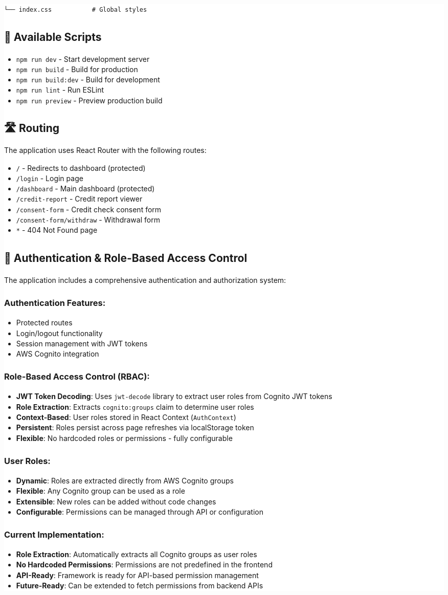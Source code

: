 ```
└── index.css           # Global styles
```

## 🚦 Available Scripts

- `npm run dev` - Start development server
- `npm run build` - Build for production
- `npm run build:dev` - Build for development
- `npm run lint` - Run ESLint
- `npm run preview` - Preview production build

## 🛣️ Routing

The application uses React Router with the following routes:

- `/` - Redirects to dashboard (protected)
- `/login` - Login page
- `/dashboard` - Main dashboard (protected)
- `/credit-report` - Credit report viewer
- `/consent-form` - Credit check consent form
- `/consent-form/withdraw` - Withdrawal form
- `*` - 404 Not Found page

## 🔐 Authentication & Role-Based Access Control

The application includes a comprehensive authentication and authorization system:

### Authentication Features:
- Protected routes
- Login/logout functionality
- Session management with JWT tokens
- AWS Cognito integration

### Role-Based Access Control (RBAC):
- **JWT Token Decoding**: Uses `jwt-decode` library to extract user roles from Cognito JWT tokens
- **Role Extraction**: Extracts `cognito:groups` claim to determine user roles
- **Context-Based**: User roles stored in React Context (`AuthContext`)
- **Persistent**: Roles persist across page refreshes via localStorage token
- **Flexible**: No hardcoded roles or permissions - fully configurable

### User Roles:
- **Dynamic**: Roles are extracted directly from AWS Cognito groups
- **Flexible**: Any Cognito group can be used as a role
- **Extensible**: New roles can be added without code changes
- **Configurable**: Permissions can be managed through API or configuration

### Current Implementation:
- **Role Extraction**: Automatically extracts all Cognito groups as user roles
- **No Hardcoded Permissions**: Permissions are not predefined in the frontend
- **API-Ready**: Framework is ready for API-based permission management
- **Future-Ready**: Can be extended to fetch permissions from backend APIs
